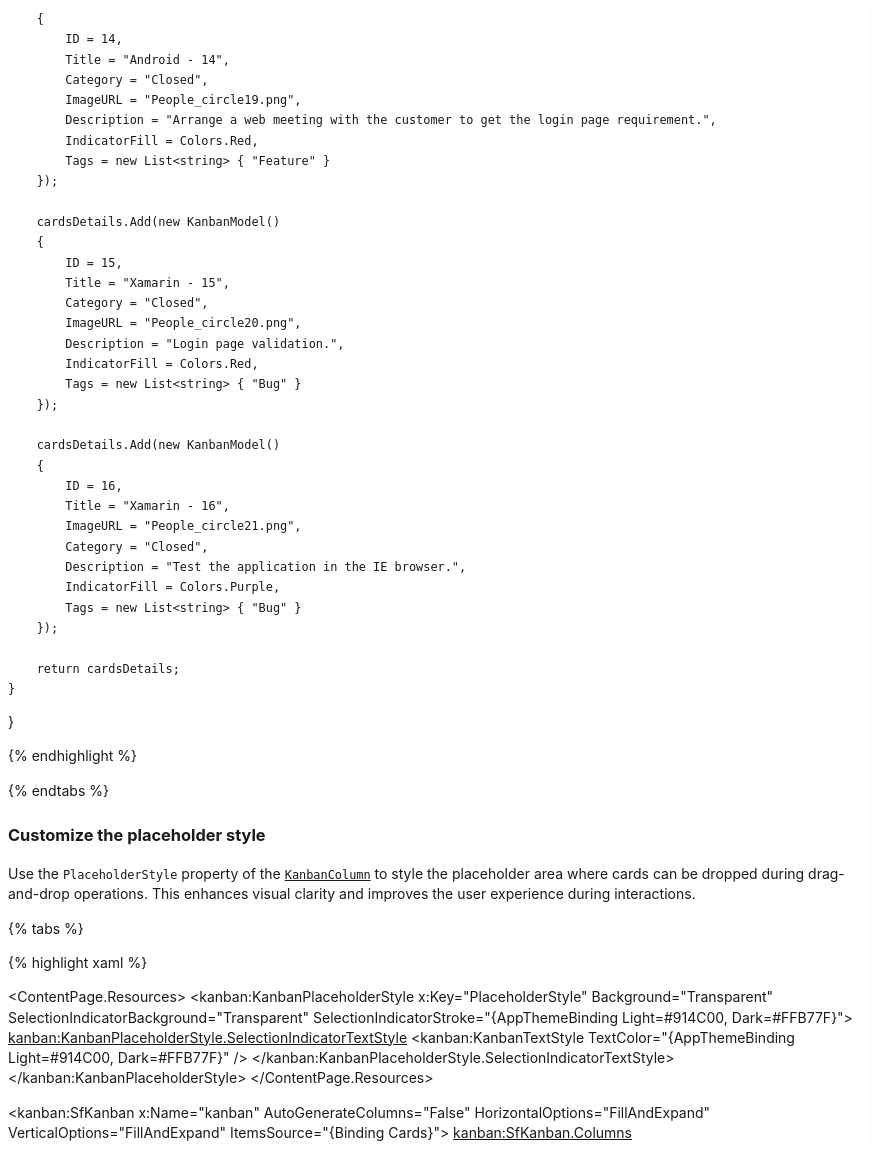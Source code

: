 		{
			ID = 14,
			Title = "Android - 14",
			Category = "Closed",
			ImageURL = "People_circle19.png",
			Description = "Arrange a web meeting with the customer to get the login page requirement.",
			IndicatorFill = Colors.Red,
			Tags = new List<string> { "Feature" }
		});

		cardsDetails.Add(new KanbanModel()
		{
			ID = 15,
			Title = "Xamarin - 15",
			Category = "Closed",
			ImageURL = "People_circle20.png",
			Description = "Login page validation.",
			IndicatorFill = Colors.Red,
			Tags = new List<string> { "Bug" }
		});

		cardsDetails.Add(new KanbanModel()
		{
			ID = 16,
			Title = "Xamarin - 16",
			ImageURL = "People_circle21.png",
			Category = "Closed",
			Description = "Test the application in the IE browser.",
			IndicatorFill = Colors.Purple,
			Tags = new List<string> { "Bug" }
		});

		return cardsDetails;
	}
}

{% endhighlight %}

{% endtabs %}

### Customize the placeholder style

Use the `PlaceholderStyle` property of the [`KanbanColumn`](https://help.syncfusion.com/cr/maui/Syncfusion.Maui.Kanban.KanbanColumn.html) to style the placeholder area where cards can be dropped during drag-and-drop operations. This enhances visual clarity and improves the user experience during interactions.

{% tabs %}

{% highlight xaml %}

<ContentPage.Resources>
    <kanban:KanbanPlaceholderStyle  x:Key="PlaceholderStyle"
                                    Background="Transparent"
                                    SelectionIndicatorBackground="Transparent"
                                    SelectionIndicatorStroke="{AppThemeBinding Light=#914C00, Dark=#FFB77F}">
        <kanban:KanbanPlaceholderStyle.SelectionIndicatorTextStyle>
            <kanban:KanbanTextStyle TextColor="{AppThemeBinding Light=#914C00, Dark=#FFB77F}" />
        </kanban:KanbanPlaceholderStyle.SelectionIndicatorTextStyle>
    </kanban:KanbanPlaceholderStyle>
</ContentPage.Resources>

<kanban:SfKanban x:Name="kanban"
                 AutoGenerateColumns="False"
                 HorizontalOptions="FillAndExpand"
                 VerticalOptions="FillAndExpand"
                 ItemsSource="{Binding Cards}">
    <kanban:SfKanban.Columns>